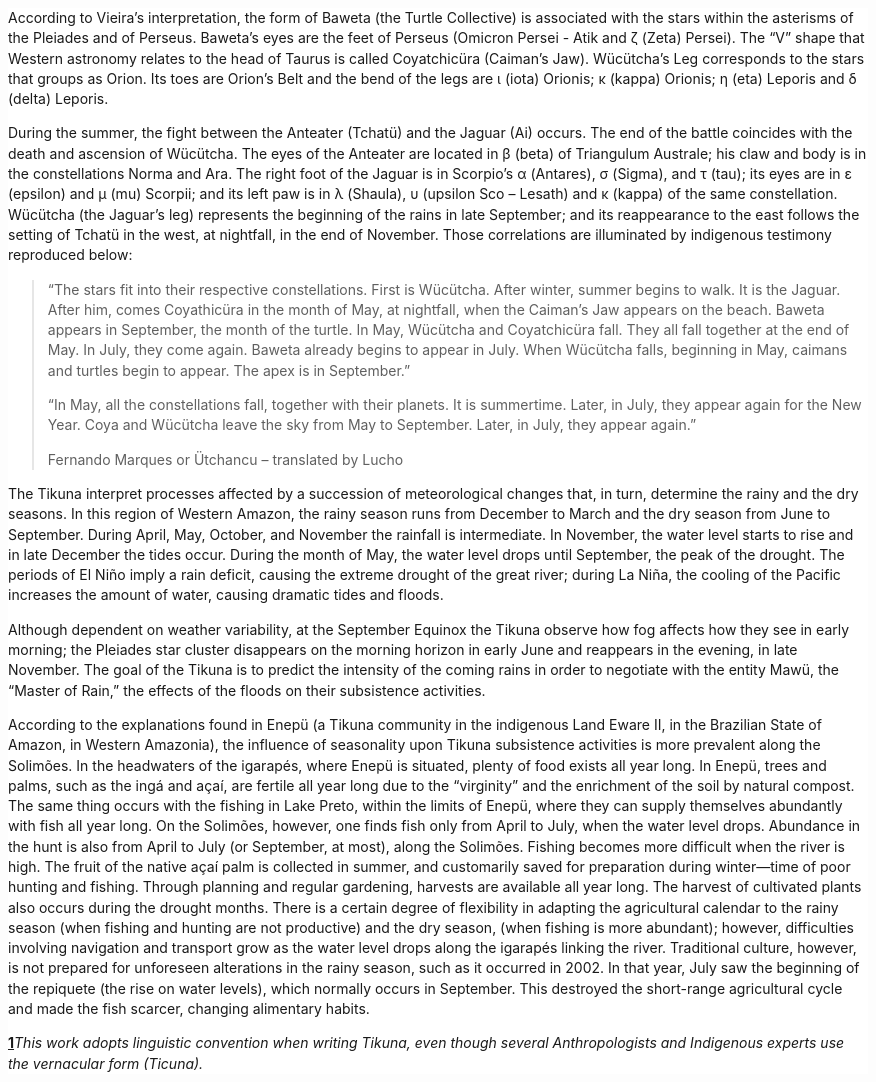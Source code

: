 According to Vieira’s interpretation, the form of Baweta (the Turtle Collective) is associated with the stars within the asterisms of the Pleiades and of Perseus. Baweta’s eyes are the feet of Perseus (Omicron Persei - Atik and ζ (Zeta) Persei). The “V” shape that Western astronomy relates to the head of Taurus is called Coyatchicüra (Caiman’s Jaw). Wücütcha’s Leg corresponds to the stars that groups as Orion. Its toes are Orion’s Belt and the bend of the legs are ι (iota) Orionis; κ (kappa) Orionis; η (eta) Leporis and δ (delta) Leporis.

During the summer, the fight between the Anteater (Tchatü) and the Jaguar (Ai) occurs. The end of the battle coincides with the death and ascension of Wücütcha. The eyes of the Anteater are located in β (beta) of Triangulum Australe; his claw and body is in the constellations Norma and Ara. The right foot of the Jaguar is in Scorpio’s α (Antares), σ (Sigma), and τ (tau); its eyes are in ε (epsilon) and μ (mu) Scorpii; and its left paw is in λ (Shaula), υ (upsilon Sco – Lesath) and κ (kappa) of the same constellation. Wücütcha (the Jaguar’s leg) represents the beginning of the rains in late September; and its reappearance to the east follows the setting of Tchatü in the west, at nightfall, in the end of November. Those correlations are illuminated by indigenous testimony reproduced below:

> “The stars fit into their respective constellations. First is Wücütcha. After winter, summer begins to walk. It is the Jaguar. After him, comes Coyathicüra in the month of May, at nightfall, when the Caiman’s Jaw appears on the beach. Baweta appears in September, the month of the turtle. In May, Wücütcha and Coyatchicüra fall. They all fall together at the end of May. In July, they come again. Baweta already begins to appear in July. When Wücütcha falls, beginning in May, caimans and turtles begin to appear. The apex is in September.”
>
> “In May, all the constellations fall, together with their planets. It is summertime. Later, in July, they appear again for the New Year. Coya and Wücütcha leave the sky from May to September. Later, in July, they appear again.”
>
> Fernando Marques or Ütchancu – translated by Lucho

The Tikuna interpret processes affected by a succession of meteorological changes that, in turn, determine the rainy and the dry seasons. In this region of Western Amazon, the rainy season runs from December to March and the dry season from June to September. During April, May, October, and November the rainfall is intermediate. In November, the water level starts to rise and in late December the tides occur. During the month of May, the water level drops until September, the peak of the drought. The periods of El Niño imply a rain deficit, causing the extreme drought of the great river; during La Niña, the cooling of the Pacific increases the amount of water, causing dramatic tides and floods.

Although dependent on weather variability, at the September Equinox the Tikuna observe how fog affects how they see in early morning; the Pleiades star cluster disappears on the morning horizon in early June and reappears in the evening, in late November. The goal of the Tikuna is to predict the intensity of the coming rains in order to negotiate with the entity Mawü, the “Master of Rain,” the effects of the floods on their subsistence activities.

According to the explanations found in Enepü (a Tikuna community in the indigenous Land Eware II, in the Brazilian State of Amazon, in Western Amazonia), the influence of seasonality upon Tikuna subsistence activities is more prevalent along the Solimões. In the headwaters of the igarapés, where Enepü is situated, plenty of food exists all year long. In Enepü, trees and palms, such as the ingá and açaí, are fertile all year long due to the “virginity” and the enrichment of the soil by natural compost. The same thing occurs with the fishing in Lake Preto, within the limits of Enepü, where they can supply themselves abundantly with fish all year long. On the Solimões, however, one finds fish only from April to July, when the water level drops. Abundance in the hunt is also from April to July (or September, at most), along the Solimões. Fishing becomes more difficult when the river is high. The fruit of the native açaí palm is collected in summer, and customarily saved for preparation during winter—time of poor hunting and fishing. Through planning and regular gardening, harvests are available all year long. The harvest of cultivated plants also occurs during the drought months. There is a certain degree of flexibility in adapting the agricultural calendar to the rainy season (when fishing and hunting are not productive) and the dry season, (when fishing is more abundant); however, difficulties involving navigation and transport grow as the water level drops along the igarapés linking the river. Traditional culture, however, is not prepared for unforeseen alterations in the rainy season, such as it occurred in 2002. In that year, July saw the beginning of the repiquete (the rise on water levels), which normally occurs in September. This destroyed the short-range agricultural cycle and made the fish scarcer, changing alimentary habits.
 <p id="cit1"><notr><a href="#cit1a"><B>1</B></a></notr><cite>This work adopts linguistic convention when writing Tikuna, even though several Anthropologists and Indigenous experts use the vernacular form (Ticuna).</cite></p>